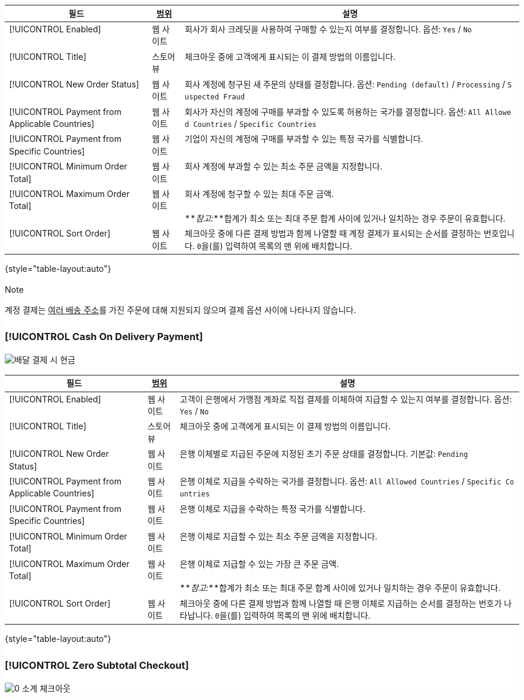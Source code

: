 

| 필드 | [범위](../../getting-started/websites-stores-views.md#scope-settings) | 설명 |
|--- |--- |--- |
| [!UICONTROL Enabled] | 웹 사이트 | 회사가 회사 크레딧을 사용하여 구매할 수 있는지 여부를 결정합니다. 옵션: `Yes` / `No` |
| [!UICONTROL Title] | 스토어 뷰 | 체크아웃 중에 고객에게 표시되는 이 결제 방법의 이름입니다. |
| [!UICONTROL New Order Status] | 웹 사이트 | 회사 계정에 청구된 새 주문의 상태를 결정합니다. 옵션: `Pending (default)` / `Processing` / `Suspected Fraud` |
| [!UICONTROL Payment from Applicable Countries] | 웹 사이트 | 회사가 자신의 계정에 구매를 부과할 수 있도록 허용하는 국가를 결정합니다. 옵션: `All Allowed Countries` / `Specific Countries` |
| [!UICONTROL Payment from Specific Countries] | 웹 사이트 | 기업이 자신의 계정에 구매를 부과할 수 있는 특정 국가를 식별합니다. |
| [!UICONTROL Minimum Order Total] | 웹 사이트 | 회사 계정에 부과할 수 있는 최소 주문 금액을 지정합니다. |
| [!UICONTROL Maximum Order Total] | 웹 사이트 | 회사 계정에 청구할 수 있는 최대 주문 금액. <br/><br/>**_참고:_**합계가 최소 또는 최대 주문 합계 사이에 있거나 일치하는 경우 주문이 유효합니다. |
| [!UICONTROL Sort Order] | 웹 사이트 | 체크아웃 중에 다른 결제 방법과 함께 나열할 때 계정 결제가 표시되는 순서를 결정하는 번호입니다. `0`을(를) 입력하여 목록의 맨 위에 배치합니다. |

{style="table-layout:auto"}

>[!NOTE]
>
>계정 결제는 [여러 배송 주소](../../stores-purchase/shipping-settings.md#multiple-addresses)를 가진 주문에 대해 지원되지 않으며 결제 옵션 사이에 나타나지 않습니다.

### [!UICONTROL Cash On Delivery Payment]

![배달 결제 시 현금](./assets/payment-methods-cash-on-delivery-payment.png)



| 필드 | [범위](../../getting-started/websites-stores-views.md#scope-settings) | 설명 |
|--- |--- |--- |
| [!UICONTROL Enabled] | 웹 사이트 | 고객이 은행에서 가맹점 계좌로 직접 결제를 이체하여 지급할 수 있는지 여부를 결정합니다. 옵션: `Yes` / `No` |
| [!UICONTROL Title] | 스토어 뷰 | 체크아웃 중에 고객에게 표시되는 이 결제 방법의 이름입니다. |
| [!UICONTROL New Order Status] | 웹 사이트 | 은행 이체별로 지급된 주문에 지정된 초기 주문 상태를 결정합니다. 기본값: `Pending` |
| [!UICONTROL Payment from Applicable Countries] | 웹 사이트 | 은행 이체로 지급을 수락하는 국가를 결정합니다. 옵션: `All Allowed Countries` / `Specific Countries` |
| [!UICONTROL Payment from Specific Countries] | 웹 사이트 | 은행 이체로 지급을 수락하는 특정 국가를 식별합니다. |
| [!UICONTROL Minimum Order Total] | 웹 사이트 | 은행 이체로 지급할 수 있는 최소 주문 금액을 지정합니다. |
| [!UICONTROL Maximum Order Total] | 웹 사이트 | 은행 이체로 지급할 수 있는 가장 큰 주문 금액. <br/><br/>**_참고:_**합계가 최소 또는 최대 주문 합계 사이에 있거나 일치하는 경우 주문이 유효합니다. |
| [!UICONTROL Sort Order] | 웹 사이트 | 체크아웃 중에 다른 결제 방법과 함께 나열할 때 은행 이체로 지급하는 순서를 결정하는 번호가 나타납니다. `0`을(를) 입력하여 목록의 맨 위에 배치합니다. |

{style="table-layout:auto"}

### [!UICONTROL Zero Subtotal Checkout]

![0 소계 체크아웃](./assets/payment-methods-zero-subtotal-checkout.png)
